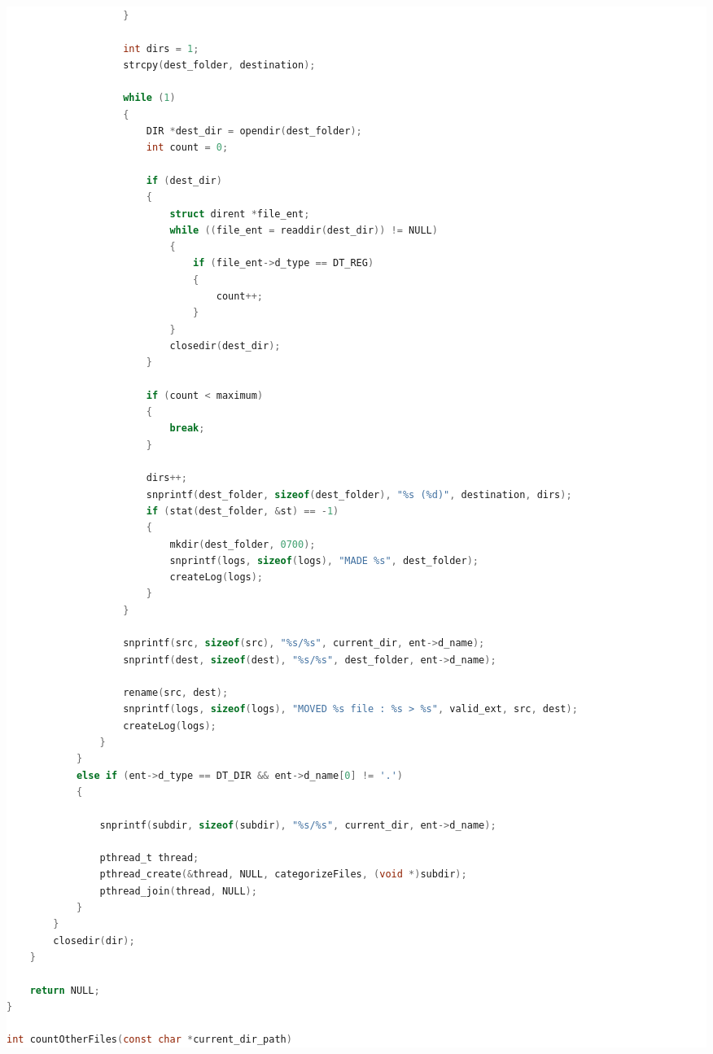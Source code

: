 ```c
                    }

                    int dirs = 1;
                    strcpy(dest_folder, destination);

                    while (1)
                    {
                        DIR *dest_dir = opendir(dest_folder);
                        int count = 0;

                        if (dest_dir)
                        {
                            struct dirent *file_ent;
                            while ((file_ent = readdir(dest_dir)) != NULL)
                            {
                                if (file_ent->d_type == DT_REG)
                                {
                                    count++;
                                }
                            }
                            closedir(dest_dir);
                        }

                        if (count < maximum)
                        {
                            break;
                        }

                        dirs++;
                        snprintf(dest_folder, sizeof(dest_folder), "%s (%d)", destination, dirs);
                        if (stat(dest_folder, &st) == -1)
                        {
                            mkdir(dest_folder, 0700);
                            snprintf(logs, sizeof(logs), "MADE %s", dest_folder);
                            createLog(logs);
                        }
                    }

                    snprintf(src, sizeof(src), "%s/%s", current_dir, ent->d_name);
                    snprintf(dest, sizeof(dest), "%s/%s", dest_folder, ent->d_name);

                    rename(src, dest);
                    snprintf(logs, sizeof(logs), "MOVED %s file : %s > %s", valid_ext, src, dest);
                    createLog(logs);
                }
            }
            else if (ent->d_type == DT_DIR && ent->d_name[0] != '.')
            {
                
                snprintf(subdir, sizeof(subdir), "%s/%s", current_dir, ent->d_name);

                pthread_t thread;
                pthread_create(&thread, NULL, categorizeFiles, (void *)subdir);
                pthread_join(thread, NULL);
            }
        }
        closedir(dir);
    }

    return NULL;
}

int countOtherFiles(const char *current_dir_path)
```